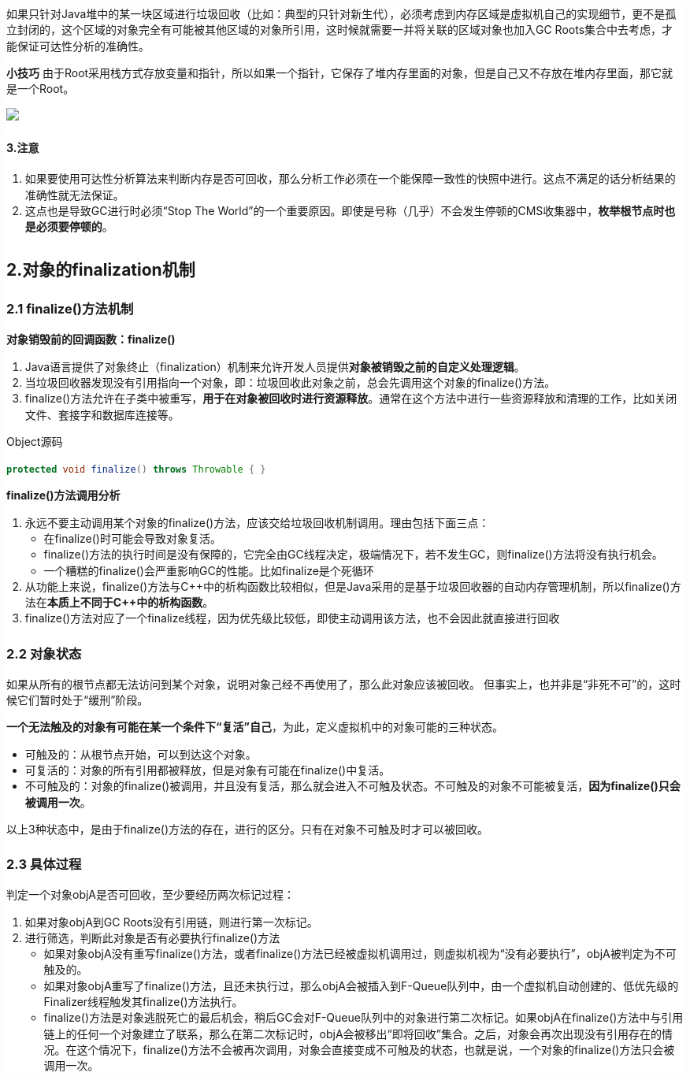 如果只针对Java堆中的某一块区域进行垃圾回收（比如：典型的只针对新生代），必须考虑到内存区域是虚拟机自己的实现细节，更不是孤立封闭的，这个区域的对象完全有可能被其他区域的对象所引用，这时候就需要一并将关联的区域对象也加入GC Roots集合中去考虑，才能保证可达性分析的准确性。

**小技巧**
由于Root采用栈方式存放变量和指针，所以如果一个指针，它保存了堆内存里面的对象，但是自己又不存放在堆内存里面，那它就是一个Root。


![](https://ypic.oss-cn-hangzhou.aliyuncs.com/202301292131390.png)


#### 3.注意
1. 如果要使用可达性分析算法来判断内存是否可回收，那么分析工作必须在一个能保障一致性的快照中进行。这点不满足的话分析结果的准确性就无法保证。
2. 这点也是导致GC进行时必须“Stop The World”的一个重要原因。即使是号称（几乎）不会发生停顿的CMS收集器中，**枚举根节点时也是必须要停顿的**。

## 2.对象的finalization机制
### 2.1 finalize()方法机制
**对象销毁前的回调函数：finalize()**
1. Java语言提供了对象终止（finalization）机制来允许开发人员提供**对象被销毁之前的自定义处理逻辑**。
2. 当垃圾回收器发现没有引用指向一个对象，即：垃圾回收此对象之前，总会先调用这个对象的finalize()方法。
3. finalize()方法允许在子类中被重写，**用于在对象被回收时进行资源释放**。通常在这个方法中进行一些资源释放和清理的工作，比如关闭文件、套接字和数据库连接等。

Object源码

```java
protected void finalize() throws Throwable { }
```

**finalize()方法调用分析**
1. 永远不要主动调用某个对象的finalize()方法，应该交给垃圾回收机制调用。理由包括下面三点：
    - 在finalize()时可能会导致对象复活。
    - finalize()方法的执行时间是没有保障的，它完全由GC线程决定，极端情况下，若不发生GC，则finalize()方法将没有执行机会。
    - 一个糟糕的finalize()会严重影响GC的性能。比如finalize是个死循环
2. 从功能上来说，finalize()方法与C++中的析构函数比较相似，但是Java采用的是基于垃圾回收器的自动内存管理机制，所以finalize()方法在**本质上不同于C++中的析构函数**。
3. finalize()方法对应了一个finalize线程，因为优先级比较低，即使主动调用该方法，也不会因此就直接进行回收

### 2.2 对象状态
如果从所有的根节点都无法访问到某个对象，说明对象己经不再使用了，那么此对象应该被回收。
但事实上，也并非是“非死不可”的，这时候它们暂时处于“缓刑”阶段。

**一个无法触及的对象有可能在某一个条件下“复活”自己**，为此，定义虚拟机中的对象可能的三种状态。
- 可触及的：从根节点开始，可以到达这个对象。
- 可复活的：对象的所有引用都被释放，但是对象有可能在finalize()中复活。
- 不可触及的：对象的finalize()被调用，并且没有复活，那么就会进入不可触及状态。不可触及的对象不可能被复活，**因为finalize()只会被调用一次**。

 以上3种状态中，是由于finalize()方法的存在，进行的区分。只有在对象不可触及时才可以被回收。


### 2.3 具体过程
判定一个对象objA是否可回收，至少要经历两次标记过程：
1. 如果对象objA到GC Roots没有引用链，则进行第一次标记。
2. 进行筛选，判断此对象是否有必要执行finalize()方法
	- 如果对象objA没有重写finalize()方法，或者finalize()方法已经被虚拟机调用过，则虚拟机视为“没有必要执行”，objA被判定为不可触及的。
	- 如果对象objA重写了finalize()方法，且还未执行过，那么objA会被插入到F-Queue队列中，由一个虚拟机自动创建的、低优先级的Finalizer线程触发其finalize()方法执行。
	- finalize()方法是对象逃脱死亡的最后机会，稍后GC会对F-Queue队列中的对象进行第二次标记。如果objA在finalize()方法中与引用链上的任何一个对象建立了联系，那么在第二次标记时，objA会被移出“即将回收”集合。之后，对象会再次出现没有引用存在的情况。在这个情况下，finalize()方法不会被再次调用，对象会直接变成不可触及的状态，也就是说，一个对象的finalize()方法只会被调用一次。
